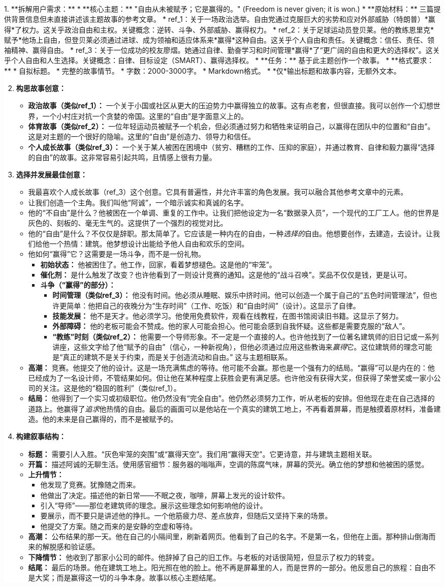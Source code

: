 <ReasoningChainRenderer>
1.  **拆解用户需求：**
    *   **核心主题：** "自由从未被赋予；它是赢得的。" (Freedom is never given; it is won.)
    *   **原始材料：** 三篇提供背景信息但未直接讲述该主题故事的参考文章。
        *   ref_1：关于一场政治选举。自由党通过克服巨大的劣势和应对外部威胁（特朗普）*赢得*了权力。这关乎政治自由和主权。关键概念：逆转、斗争、外部威胁、赢得权力。
        *   ref_2：关于足球运动员登贝莱。他的教练恩里克*赋予*他场上自由，但登贝莱必须通过进球、成为领袖和适应体系来*赢得*这种自由。这关乎个人自由和责任。关键概念：信任、责任、领袖精神、赢得自由。
        *   ref_3：关于一位成功的校友廖熠。她通过自律、勤奋学习和时间管理*赢得*了“更广阔的自由和更大的选择权”。这关乎个人自由和人生选择。关键概念：自律、目标设定（SMART）、赢得选择权。
    *   **任务：** 基于此主题创作一个故事。
    *   **格式要求：**
        *   自拟标题。
        *   完整的故事情节。
        *   字数：2000-3000字。
        *   Markdown格式。
        *   *仅*输出标题和故事内容，无额外文本。

2.  **构思故事创意：**
    *   **政治故事（类似ref_1）：** 一个关于小国或社区从更大的压迫势力中赢得独立的故事。这有点老套，但很直接。我可以创作一个幻想世界，一个小村庄对抗一个贪婪的帝国。这里的“自由”是字面意义上的。
    *   **体育故事（类似ref_2）：** 一位年轻运动员被赋予一个机会，但必须通过努力和牺牲来证明自己，以赢得在团队中的位置和“自由”。这是对主题的一个很好的隐喻。这里的“自由”是创造力、领导力和信任。
    *   **个人成长故事（类似ref_3）：** 一个关于某人被困在困境中（贫穷、糟糕的工作、压抑的家庭），并通过教育、自律和毅力赢得“选择的自由”的故事。这非常容易引起共鸣，且情感上很有力量。

3.  **选择并发展最佳创意：**
    *   我最喜欢个人成长故事（ref_3）这个创意。它具有普遍性，并允许丰富的角色发展。我可以融合其他参考文章中的元素。
    *   让我们创造一个主角。我们叫他“阿诚”，一个暗示诚实和真诚的名字。
    *   他的“不自由”是什么？他被困在一个单调、重复的工作中。让我们把他设定为一名“数据录入员”，一个现代的工厂工人。他的世界是灰色的、刻板的、毫无生气的。这提供了一个强烈的视觉对比。
    *   他的“自由”是什么？不仅仅是辞职。那太简单了。它应该是一种内在的自由，一种*选择的*自由。他想要创作，去建造，去设计。让我们给他一个热情：建筑。他梦想设计出能给予他人自由和欢乐的空间。
    *   他如何“赢得”它？这需要是一场斗争，而不是一份礼物。
        *   **初始状态：** 他被困住了。他工作，回家，看着梦想褪色。这是他的“牢笼”。
        *   **催化剂：** 是什么触发了改变？也许他看到了一则设计竞赛的通知。这是他的“战斗召唤”。奖品不仅仅是钱，更是认可。
        *   **斗争（“赢得”的部分）：**
            *   **时间管理（类似ref_3）：** 他没有时间。他必须从睡眠、娱乐中挤时间。他可以创造一个属于自己的“五色时间管理法”，但也许更简单：他把自己的夜晚分为“生存时间”（工作、吃饭）和“自由时间”（设计）。这显示了自律。
            *   **技能发展：** 他不是天才。他必须学习。他使用免费软件，观看在线教程，在图书馆阅读旧书籍。这显示了努力。
            *   **外部障碍：** 他的老板可能会不赞成。他的家人可能会担心。他可能会感到自我怀疑。这些都是需要克服的“敌人”。
            *   **“教练”时刻（类似ref_2）：** 他需要一个导师形象。不一定是一个直接的人。也许他找到了一位著名建筑师的旧日记或一系列讲座，这些文字给了他“赋予的自由”（信心，一种新视角），但他必须通过应用这些教诲来*赢得*它。这位建筑师的理念可能是“真正的建筑不是关于约束，而是关于创造流动和自由。” 这与主题相联系。
    *   **高潮：** 竞赛。他提交了他的设计。这是一场充满焦虑的等待。他可能不会赢。那也是一个强有力的结局。“赢得”可以是内在的：他已经成为了一名设计师，不管结果如何。但让他在某种程度上获胜会更有满足感。也许他没有获得大奖，但获得了荣誉奖或一家小公司的关注。这是他的“稳固的胜利”（类似ref_1）。
    *   **结局：** 他得到了一个实习或初级职位。他仍然没有“完全自由”。他仍然必须努力工作，听从老板的安排。但他现在走在自己选择的道路上。他赢得了*追求*他热情的自由。最后的画面可以是他站在一个真实的建筑工地上，不再看着屏幕，而是触摸着原材料，准备建造。他的未来是自己赢得的，而不是被赋予的。

4.  **构建叙事结构：**
    *   **标题：** 需要引人入胜。“灰色牢笼的突围”或“赢得天空”。我们用“赢得天空”。它更诗意，并与建筑主题相关联。
    *   **开篇：** 描述阿诚的无聊生活。使用感官细节：服务器的嗡嗡声，空调的陈腐气味，屏幕的荧光。确立他的梦想和他被困的感觉。
    *   **上升情节：**
        *   他发现了竞赛。犹豫随之而来。
        *   他做出了决定。描述他的新日常——不眠之夜，咖啡，屏幕上发光的设计软件。
        *   引入“导师”——那位老建筑师的理念。展示这些理念如何影响他的设计。
        *   要展示，而不要只是讲述他的挣扎。一个他筋疲力尽、差点放弃，但随后又坚持下来的场景。
        *   他提交了方案。随之而来的是安静的空虚和等待。
    *   **高潮：** 公布结果的那一天。他在自己的小隔间里，刷新着网页。他看到了自己的名字。不是第一名，但他在上面。那种排山倒海而来的解脱感和验证感。
    *   **下降情节：** 他收到了那家小公司的邮件。他辞掉了自己的旧工作。与老板的对话很简短，但显示了权力的转变。
    *   **结尾：** 最后的场景。他在建筑工地上。阳光照在他的脸上。他不再是屏幕里的人，而是世界的一部分。他反思自己的旅程：自由不是大奖；而是赢得这一切的斗争本身。故事以核心主题结尾。
